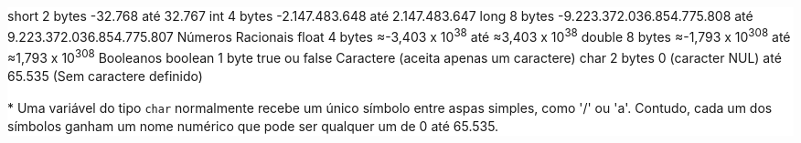 <td class="col">short</td> <td class="col">2 bytes</td>

<td class="col">-32.768 até 32.767</td> </tr> <tr class="row">

<td class="col">int</td> <td class="col">4 bytes</td>

<td class="col">-2.147.483.648 até 2.147.483.647</td>

</tr>

<tr class="row">

<td class="col">long</td>

<td class="col">8 bytes</td>

<td class="col">-9.223.372.036.854.775.808 até 9.223.372.036.854.775.807</td>

</tr>

<tr class="row">

<td class="col" rowspan="2">Números Racionais</td>

<td class="col">float</td> <td class="col">4 bytes</td>

<td class="col">≈-3,403 x 10<sup>38</sup> até ≈3,403 x 10<sup>38</sup> </td>

</tr>

<tr class="row">

<td class="col">double</td>

<td class="col">8 bytes</td>

<td class="col">≈-1,793 x 10<sup>308</sup> até ≈1,793 x 10<sup>308</sup></td>

</tr> <tr class="row">

<td class="col">Booleanos</td>

<td class="col">boolean</td>

<td class="col">1 byte</td>

<td class="col">true ou false</td>

</tr> <tr class="row">

<td class="col">Caractere (aceita apenas um caractere)</td>

<td class="col">char</td> <td class="col">2 bytes</td>

<td class="col">0 (caracter NUL) até 65.535 (Sem caractere definido)</td> </tr>

</tbody>

</table>

</div>

\* Uma variável do tipo `char` normalmente recebe um único símbolo entre aspas simples, como '/' ou 'a'. Contudo, cada um dos símbolos ganham um nome numérico que pode ser qualquer um de 0 até 65.535.
